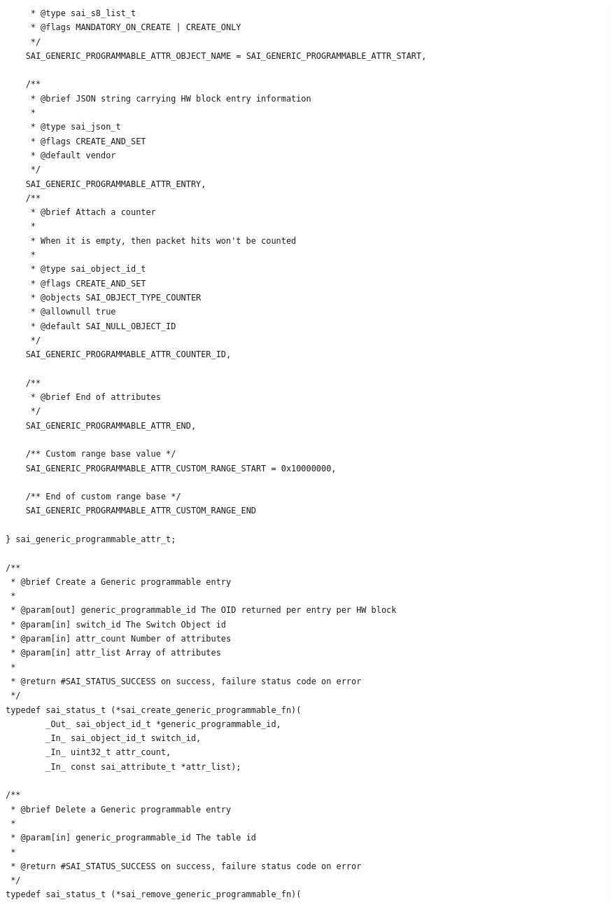 ```
     * @type sai_s8_list_t
     * @flags MANDATORY_ON_CREATE | CREATE_ONLY
     */
    SAI_GENERIC_PROGRAMMABLE_ATTR_OBJECT_NAME = SAI_GENERIC_PROGRAMMABLE_ATTR_START,

    /**
     * @brief JSON string carrying HW block entry information
     *
     * @type sai_json_t
     * @flags CREATE_AND_SET
     * @default vendor
     */
    SAI_GENERIC_PROGRAMMABLE_ATTR_ENTRY,
	/**
     * @brief Attach a counter
     *
     * When it is empty, then packet hits won't be counted
     *
     * @type sai_object_id_t
     * @flags CREATE_AND_SET
     * @objects SAI_OBJECT_TYPE_COUNTER
     * @allownull true
     * @default SAI_NULL_OBJECT_ID
     */
    SAI_GENERIC_PROGRAMMABLE_ATTR_COUNTER_ID,

    /**
     * @brief End of attributes
     */
    SAI_GENERIC_PROGRAMMABLE_ATTR_END,

    /** Custom range base value */
    SAI_GENERIC_PROGRAMMABLE_ATTR_CUSTOM_RANGE_START = 0x10000000,

    /** End of custom range base */
    SAI_GENERIC_PROGRAMMABLE_ATTR_CUSTOM_RANGE_END

} sai_generic_programmable_attr_t;

/**
 * @brief Create a Generic programmable entry
 *
 * @param[out] generic_programmable_id The OID returned per entry per HW block
 * @param[in] switch_id The Switch Object id
 * @param[in] attr_count Number of attributes
 * @param[in] attr_list Array of attributes
 *
 * @return #SAI_STATUS_SUCCESS on success, failure status code on error
 */
typedef sai_status_t (*sai_create_generic_programmable_fn)(
        _Out_ sai_object_id_t *generic_programmable_id,
        _In_ sai_object_id_t switch_id,
        _In_ uint32_t attr_count,
        _In_ const sai_attribute_t *attr_list);

/**
 * @brief Delete a Generic programmable entry
 *
 * @param[in] generic_programmable_id The table id
 *
 * @return #SAI_STATUS_SUCCESS on success, failure status code on error
 */
typedef sai_status_t (*sai_remove_generic_programmable_fn)(
```